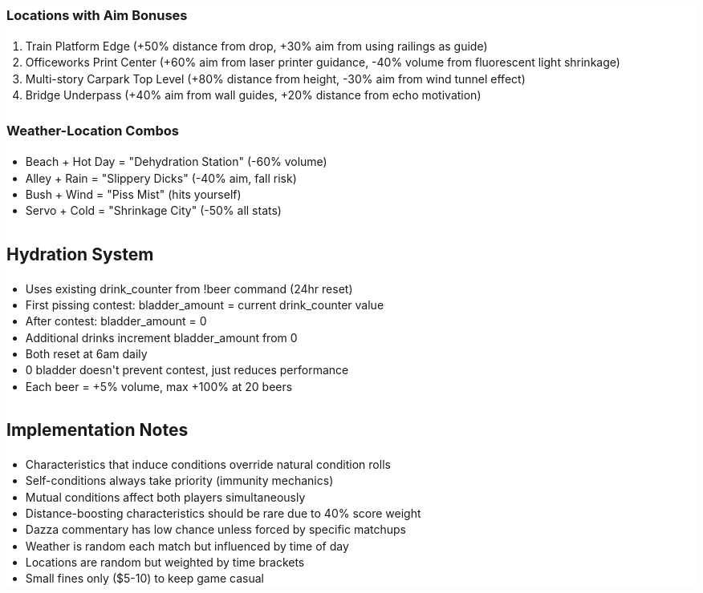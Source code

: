 ### Locations with Aim Bonuses
1. Train Platform Edge (+50% distance from drop, +30% aim from using railings as guide)
2. Officeworks Print Center (+60% aim from laser printer guidance, -40% volume from fluorescent light shrinkage)
3. Multi-story Carpark Top Level (+80% distance from height, -30% aim from wind tunnel effect)
4. Bridge Underpass (+40% aim from wall guides, +20% distance from echo motivation)

### Weather-Location Combos
- Beach + Hot Day = "Dehydration Station" (-60% volume)
- Alley + Rain = "Slippery Dicks" (-40% aim, fall risk)
- Bush + Wind = "Piss Mist" (hits yourself)
- Servo + Cold = "Shrinkage City" (-50% all stats)

## Hydration System
- Uses existing drink_counter from !beer command (24hr reset)
- First pissing contest: bladder_amount = current drink_counter value
- After contest: bladder_amount = 0
- Additional drinks increment bladder_amount from 0
- Both reset at 6am daily
- 0 bladder doesn't prevent contest, just reduces performance
- Each beer = +5% volume, max +100% at 20 beers

## Implementation Notes
- Characteristics that induce conditions override natural condition rolls
- Self-conditions always take priority (immunity mechanics)
- Mutual conditions affect both players simultaneously
- Distance-boosting characteristics should be rare due to 40% score weight
- Dazza commentary has low chance unless forced by specific matchups
- Weather is random each match but influenced by time of day
- Locations are random but weighted by time brackets
- Small fines only ($5-10) to keep game casual